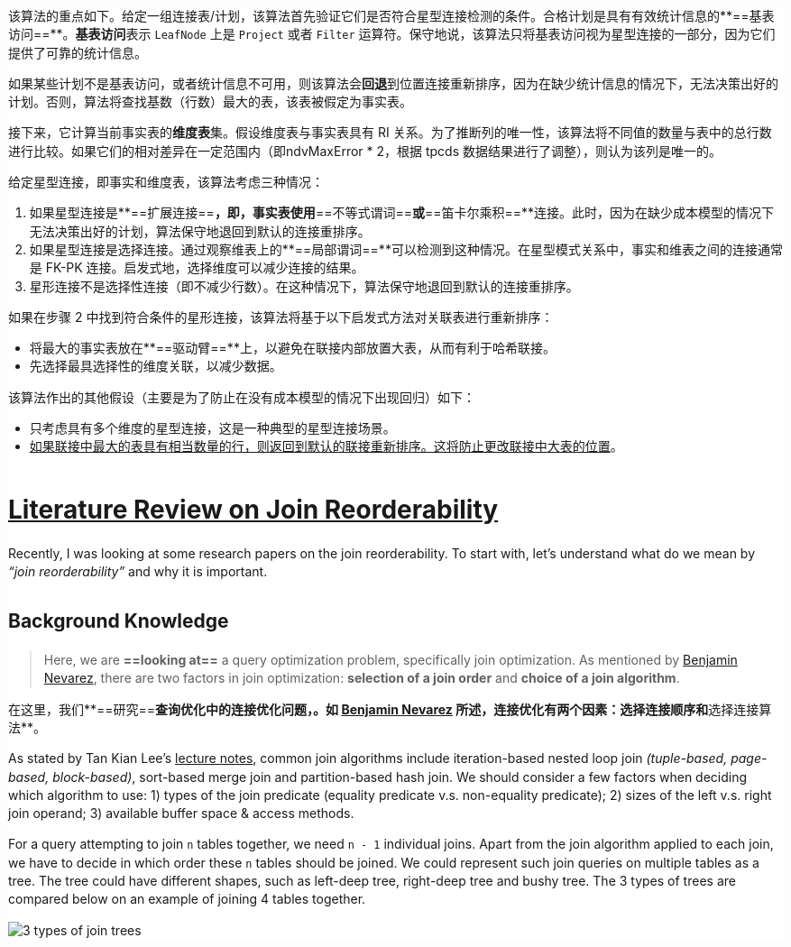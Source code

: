 该算法的重点如下。给定一组连接表/计划，该算法首先验证它们是否符合星型连接检测的条件。合格计划是具有有效统计信息的**==基表访问==**。**基表访问**表示 `LeafNode` 上是 `Project` 或者 `Filter` 运算符。保守地说，该算法只将基表访问视为星型连接的一部分，因为它们提供了可靠的统计信息。

如果某些计划不是基表访问，或者统计信息不可用，则该算法会**回退**到位置连接重新排序，因为在缺少统计信息的情况下，无法决策出好的计划。否则，算法将查找基数（行数）最大的表，该表被假定为事实表。

接下来，它计算当前事实表的**维度表**集。假设维度表与事实表具有 RI 关系。为了推断列的唯一性，该算法将不同值的数量与表中的总行数进行比较。如果它们的相对差异在一定范围内（即ndvMaxError * 2，根据 tpcds 数据结果进行了调整），则认为该列是唯一的。

给定星型连接，即事实和维度表，该算法考虑三种情况：

1. 如果星型连接是**==扩展连接==**，即，事实表使用**==不等式谓词==**或**==笛卡尔乘积==**连接。此时，因为在缺少成本模型的情况下无法决策出好的计划，算法保守地退回到默认的连接重排序。
2. 如果星型连接是选择连接。通过观察维表上的**==局部谓词==**可以检测到这种情况。在星型模式关系中，事实和维表之间的连接通常是 FK-PK 连接。启发式地，选择维度可以减少连接的结果。
3. 星形连接不是选择性连接（即不减少行数）。在这种情况下，算法保守地退回到默认的连接重排序。

如果在步骤 2 中找到符合条件的星形连接，该算法将基于以下启发式方法对关联表进行重新排序：

- 将最大的事实表放在**==驱动臂==**上，以避免在联接内部放置大表，从而有利于哈希联接。
- 先选择最具选择性的维度关联，以减少数据。

该算法作出的其他假设（主要是为了防止在没有成本模型的情况下出现回归）如下：

- 只考虑具有多个维度的星型连接，这是一种典型的星型连接场景。
- <u>如果联接中最大的表具有相当数量的行，则返回到默认的联接重新排序。这将防止更改联接中大表的位置</u>。

# [Literature Review on Join Reorderability](https://yunpengn.github.io/blog/2018/12/22/literature-review-join-reorder/)

Recently, I was looking at some research papers on the join reorderability. To start with, let’s understand what do we mean by *“join reorderability”* and why it is important.

## Background Knowledge

> Here, we are **==looking at==** a query optimization problem, specifically join optimization. As mentioned by [Benjamin Nevarez](http://www.benjaminnevarez.com/2010/06/optimizing-join-orders/), there are two factors in join optimization: **selection of a join order** and **choice of a join algorithm**.

在这里，我们**==研究==**查询优化中的连接优化问题，。如 [Benjamin Nevarez](http://www.benjaminnevarez.com/2010/06/optimizing-join-orders/) 所述，连接优化有两个因素：**选择连接顺序**和**选择连接算法**。

As stated by Tan Kian Lee’s [lecture notes](https://www.comp.nus.edu.sg/~tankl/cs3223/slides/opr.pdf), common join algorithms include iteration-based nested loop join *(tuple-based, page-based, block-based)*, sort-based merge join and partition-based hash join. We should consider a few factors when deciding which algorithm to use: 1) types of the join predicate (equality predicate v.s. non-equality predicate); 2) sizes of the left v.s. right join operand; 3) available buffer space & access methods.

For a query attempting to join `n` tables together, we need `n - 1` individual joins. Apart from the join algorithm applied to each join, we have to decide in which order these `n` tables should be joined. We could represent such join queries on multiple tables as a tree. The tree could have different shapes, such as left-deep tree, right-deep tree and bushy tree. The 3 types of trees are compared below on an example of joining 4 tables together.

![3 types of join trees](https://yunpengn.github.io/blog/images/join_order_tree.jpg)
